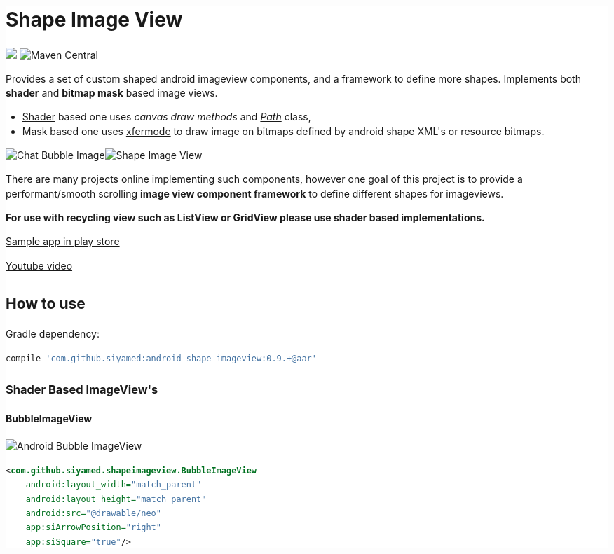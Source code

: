 # Shape Image View 
[![](https://travis-ci.org/siyamed/android-shape-imageview.svg?branch=master&style=flat)](https://travis-ci.org/siyamed/android-shape-imageview/) 
[![Maven Central](https://maven-badges.herokuapp.com/maven-central/com.github.siyamed/android-shape-imageview/badge.svg?style=flat)](https://maven-badges.herokuapp.com/maven-central/com.github.siyamed/android-shape-imageview)

Provides a set of custom shaped android imageview components, and a framework to define more shapes. Implements both **shader** and **bitmap mask** based image views. 

[Shader]: http://developer.android.com/reference/android/graphics/BitmapShader.html
[Path.addPath]: http://developer.android.com/reference/android/graphics/Path.html#addPath(android.graphics.Path)
[Path]: http://developer.android.com/reference/android/graphics/Path.html
[xfermode]: http://developer.android.com/reference/android/graphics/Xfermode.html
[svg_location]: library/src/main/res/raw
[svg_rectangle]: http://www.w3schools.com/svg/svg_rect.asp 
[svg_circle]: http://www.w3schools.com/svg/svg_circle.asp 
[svg_ellipse]: http://www.w3schools.com/svg/svg_ellipse.asp
[svg_polygon]: http://www.w3schools.com/svg/svg_polygon.asp
[svg_path]: http://www.w3schools.com/svg/svg_path.asp
[svg_group]: https://developer.mozilla.org/en-US/docs/Web/SVG/Element/g
[svg_transformations]: https://developer.mozilla.org/en-US/docs/Web/SVG/Attribute/transform
[sample_app_play_store]: https://play.google.com/store/apps/details?id=com.github.siyamed.shapeimageview.sample
[youtube_video]: http://youtu.be/6fCkptmwxtQ

* [Shader][Shader] based one uses *canvas draw methods* and *[Path][Path]* class, 
* Mask based one uses [xfermode][xfermode] to draw image on bitmaps defined by android shape XML's or resource bitmaps.

<div>
<a href="images/shader-buble.png" style="float:left;">
<img src="images/shader-buble.png" alt="Chat Bubble Image" height="600px"/>
</a>
<a href="images/all-samples.png" >
<img src="images/all-samples.png" alt="Shape Image View" height="600px"/>
</a>
</div>

There are many projects online implementing such components, however one goal of this project is to provide a 
performant/smooth scrolling **image view component framework** to define different shapes for imageviews. 

**For use with recycling view such as ListView or GridView please use shader based implementations.**

[Sample app in play store][sample_app_play_store]

[Youtube video][youtube_video]

## How to use

Gradle dependency:
```Groovy
compile 'com.github.siyamed:android-shape-imageview:0.9.+@aar'
```

### Shader Based ImageView's
#### BubbleImageView
![Android Bubble ImageView](images/small-bubble.png)
```XML
<com.github.siyamed.shapeimageview.BubbleImageView
    android:layout_width="match_parent"
    android:layout_height="match_parent"
    android:src="@drawable/neo"
    app:siArrowPosition="right"
    app:siSquare="true"/>
```
